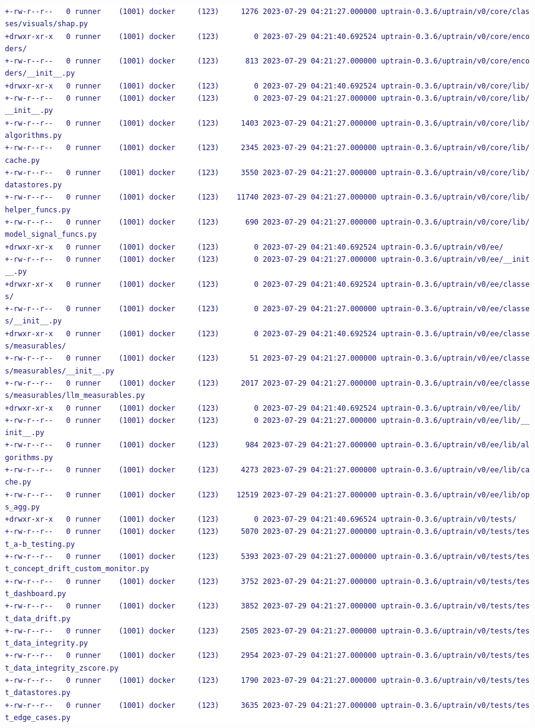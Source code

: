```diff
+-rw-r--r--   0 runner    (1001) docker     (123)     1276 2023-07-29 04:21:27.000000 uptrain-0.3.6/uptrain/v0/core/classes/visuals/shap.py
+drwxr-xr-x   0 runner    (1001) docker     (123)        0 2023-07-29 04:21:40.692524 uptrain-0.3.6/uptrain/v0/core/encoders/
+-rw-r--r--   0 runner    (1001) docker     (123)      813 2023-07-29 04:21:27.000000 uptrain-0.3.6/uptrain/v0/core/encoders/__init__.py
+drwxr-xr-x   0 runner    (1001) docker     (123)        0 2023-07-29 04:21:40.692524 uptrain-0.3.6/uptrain/v0/core/lib/
+-rw-r--r--   0 runner    (1001) docker     (123)        0 2023-07-29 04:21:27.000000 uptrain-0.3.6/uptrain/v0/core/lib/__init__.py
+-rw-r--r--   0 runner    (1001) docker     (123)     1403 2023-07-29 04:21:27.000000 uptrain-0.3.6/uptrain/v0/core/lib/algorithms.py
+-rw-r--r--   0 runner    (1001) docker     (123)     2345 2023-07-29 04:21:27.000000 uptrain-0.3.6/uptrain/v0/core/lib/cache.py
+-rw-r--r--   0 runner    (1001) docker     (123)     3550 2023-07-29 04:21:27.000000 uptrain-0.3.6/uptrain/v0/core/lib/datastores.py
+-rw-r--r--   0 runner    (1001) docker     (123)    11740 2023-07-29 04:21:27.000000 uptrain-0.3.6/uptrain/v0/core/lib/helper_funcs.py
+-rw-r--r--   0 runner    (1001) docker     (123)      690 2023-07-29 04:21:27.000000 uptrain-0.3.6/uptrain/v0/core/lib/model_signal_funcs.py
+drwxr-xr-x   0 runner    (1001) docker     (123)        0 2023-07-29 04:21:40.692524 uptrain-0.3.6/uptrain/v0/ee/
+-rw-r--r--   0 runner    (1001) docker     (123)        0 2023-07-29 04:21:27.000000 uptrain-0.3.6/uptrain/v0/ee/__init__.py
+drwxr-xr-x   0 runner    (1001) docker     (123)        0 2023-07-29 04:21:40.692524 uptrain-0.3.6/uptrain/v0/ee/classes/
+-rw-r--r--   0 runner    (1001) docker     (123)        0 2023-07-29 04:21:27.000000 uptrain-0.3.6/uptrain/v0/ee/classes/__init__.py
+drwxr-xr-x   0 runner    (1001) docker     (123)        0 2023-07-29 04:21:40.692524 uptrain-0.3.6/uptrain/v0/ee/classes/measurables/
+-rw-r--r--   0 runner    (1001) docker     (123)       51 2023-07-29 04:21:27.000000 uptrain-0.3.6/uptrain/v0/ee/classes/measurables/__init__.py
+-rw-r--r--   0 runner    (1001) docker     (123)     2017 2023-07-29 04:21:27.000000 uptrain-0.3.6/uptrain/v0/ee/classes/measurables/llm_measurables.py
+drwxr-xr-x   0 runner    (1001) docker     (123)        0 2023-07-29 04:21:40.692524 uptrain-0.3.6/uptrain/v0/ee/lib/
+-rw-r--r--   0 runner    (1001) docker     (123)        0 2023-07-29 04:21:27.000000 uptrain-0.3.6/uptrain/v0/ee/lib/__init__.py
+-rw-r--r--   0 runner    (1001) docker     (123)      984 2023-07-29 04:21:27.000000 uptrain-0.3.6/uptrain/v0/ee/lib/algorithms.py
+-rw-r--r--   0 runner    (1001) docker     (123)     4273 2023-07-29 04:21:27.000000 uptrain-0.3.6/uptrain/v0/ee/lib/cache.py
+-rw-r--r--   0 runner    (1001) docker     (123)    12519 2023-07-29 04:21:27.000000 uptrain-0.3.6/uptrain/v0/ee/lib/ops_agg.py
+drwxr-xr-x   0 runner    (1001) docker     (123)        0 2023-07-29 04:21:40.696524 uptrain-0.3.6/uptrain/v0/tests/
+-rw-r--r--   0 runner    (1001) docker     (123)     5070 2023-07-29 04:21:27.000000 uptrain-0.3.6/uptrain/v0/tests/test_a-b_testing.py
+-rw-r--r--   0 runner    (1001) docker     (123)     5393 2023-07-29 04:21:27.000000 uptrain-0.3.6/uptrain/v0/tests/test_concept_drift_custom_monitor.py
+-rw-r--r--   0 runner    (1001) docker     (123)     3752 2023-07-29 04:21:27.000000 uptrain-0.3.6/uptrain/v0/tests/test_dashboard.py
+-rw-r--r--   0 runner    (1001) docker     (123)     3852 2023-07-29 04:21:27.000000 uptrain-0.3.6/uptrain/v0/tests/test_data_drift.py
+-rw-r--r--   0 runner    (1001) docker     (123)     2505 2023-07-29 04:21:27.000000 uptrain-0.3.6/uptrain/v0/tests/test_data_integrity.py
+-rw-r--r--   0 runner    (1001) docker     (123)     2954 2023-07-29 04:21:27.000000 uptrain-0.3.6/uptrain/v0/tests/test_data_integrity_zscore.py
+-rw-r--r--   0 runner    (1001) docker     (123)     1790 2023-07-29 04:21:27.000000 uptrain-0.3.6/uptrain/v0/tests/test_datastores.py
+-rw-r--r--   0 runner    (1001) docker     (123)     3635 2023-07-29 04:21:27.000000 uptrain-0.3.6/uptrain/v0/tests/test_edge_cases.py
```